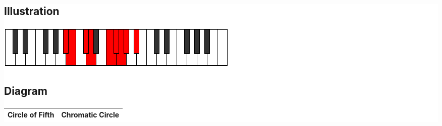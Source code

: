 ## Illustration

![BFlatIonoyllic](ModeBFlatIonoyllic.png)

## Diagram

| Circle of Fifth | Chromatic Circle |
|-----------------|------------------|